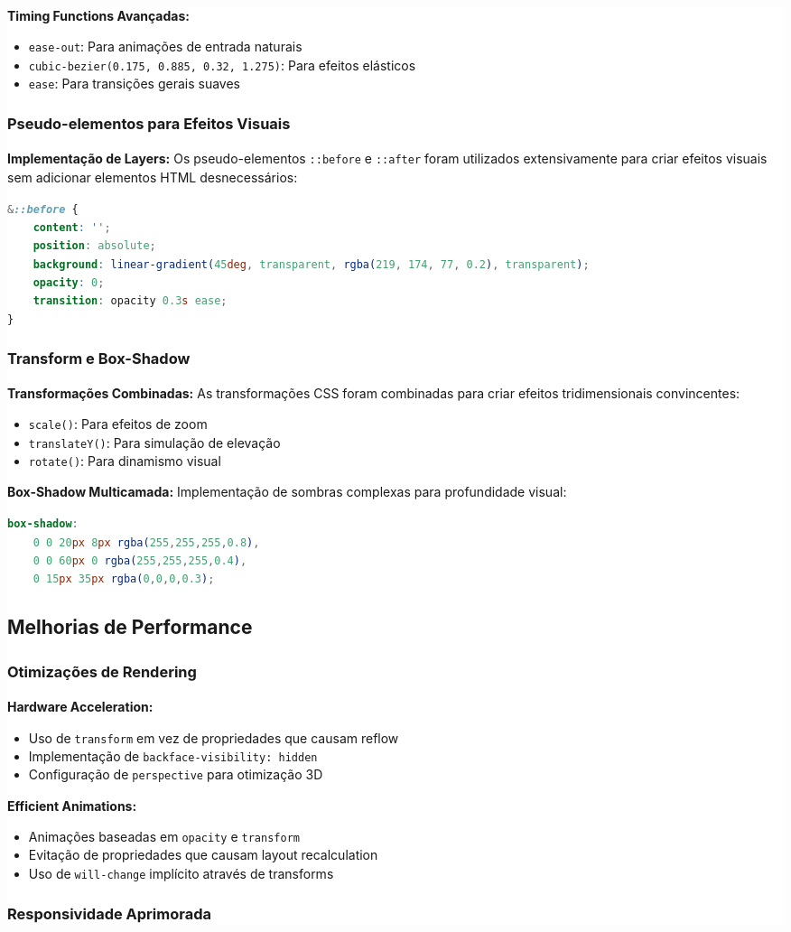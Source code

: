 **Timing Functions Avançadas:**
- `ease-out`: Para animações de entrada naturais
- `cubic-bezier(0.175, 0.885, 0.32, 1.275)`: Para efeitos elásticos
- `ease`: Para transições gerais suaves

### Pseudo-elementos para Efeitos Visuais

**Implementação de Layers:**
Os pseudo-elementos `::before` e `::after` foram utilizados extensivamente para criar efeitos visuais sem adicionar elementos HTML desnecessários:

```scss
&::before {
    content: '';
    position: absolute;
    background: linear-gradient(45deg, transparent, rgba(219, 174, 77, 0.2), transparent);
    opacity: 0;
    transition: opacity 0.3s ease;
}
```

### Transform e Box-Shadow

**Transformações Combinadas:**
As transformações CSS foram combinadas para criar efeitos tridimensionais convincentes:
- `scale()`: Para efeitos de zoom
- `translateY()`: Para simulação de elevação
- `rotate()`: Para dinamismo visual

**Box-Shadow Multicamada:**
Implementação de sombras complexas para profundidade visual:
```scss
box-shadow: 
    0 0 20px 8px rgba(255,255,255,0.8), 
    0 0 60px 0 rgba(255,255,255,0.4),
    0 15px 35px rgba(0,0,0,0.3);
```

## Melhorias de Performance

### Otimizações de Rendering

**Hardware Acceleration:**
- Uso de `transform` em vez de propriedades que causam reflow
- Implementação de `backface-visibility: hidden`
- Configuração de `perspective` para otimização 3D

**Efficient Animations:**
- Animações baseadas em `opacity` e `transform`
- Evitação de propriedades que causam layout recalculation
- Uso de `will-change` implícito através de transforms

### Responsividade Aprimorada
